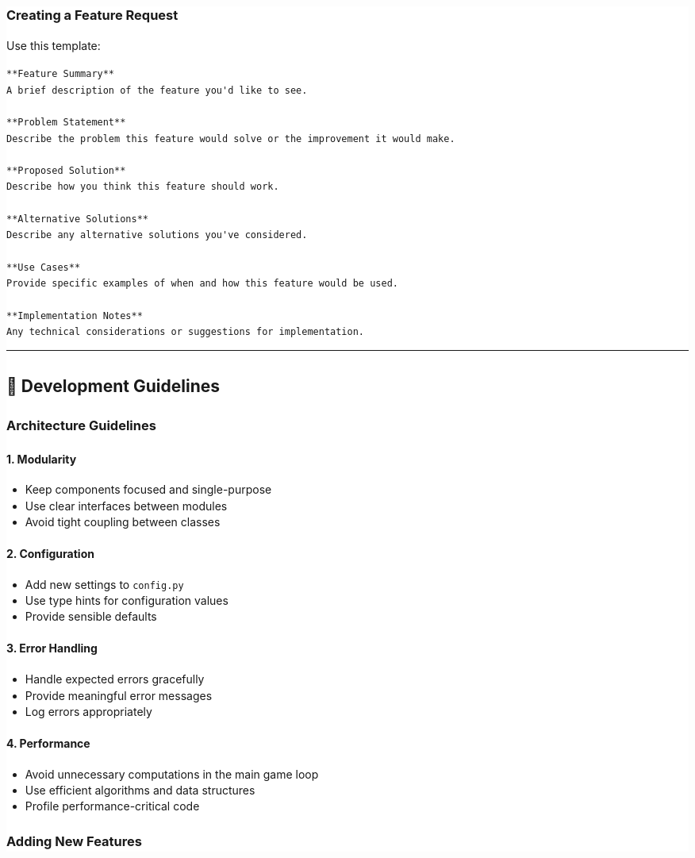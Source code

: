 ### Creating a Feature Request

Use this template:

```markdown
**Feature Summary**
A brief description of the feature you'd like to see.

**Problem Statement**
Describe the problem this feature would solve or the improvement it would make.

**Proposed Solution**
Describe how you think this feature should work.

**Alternative Solutions**
Describe any alternative solutions you've considered.

**Use Cases**
Provide specific examples of when and how this feature would be used.

**Implementation Notes**
Any technical considerations or suggestions for implementation.
```

---

## 🔧 Development Guidelines

### Architecture Guidelines

#### 1. Modularity
- Keep components focused and single-purpose
- Use clear interfaces between modules
- Avoid tight coupling between classes

#### 2. Configuration
- Add new settings to `config.py`
- Use type hints for configuration values
- Provide sensible defaults

#### 3. Error Handling
- Handle expected errors gracefully
- Provide meaningful error messages
- Log errors appropriately

#### 4. Performance
- Avoid unnecessary computations in the main game loop
- Use efficient algorithms and data structures
- Profile performance-critical code

### Adding New Features
